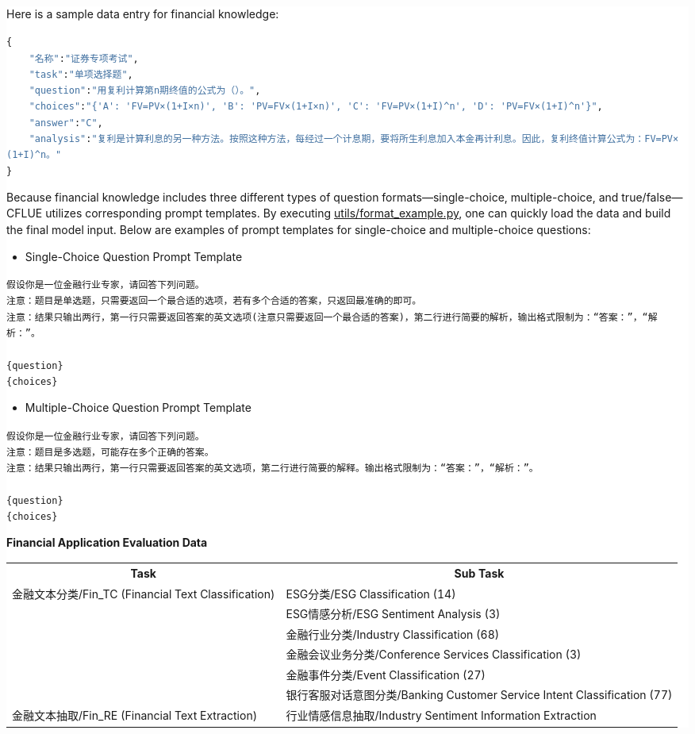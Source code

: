Here is a sample data entry for financial knowledge:
```python
{
    "名称":"证券专项考试",
    "task":"单项选择题",
    "question":"用复利计算第n期终值的公式为（）。",
    "choices":"{'A': 'FV=PV×(1+I×n)', 'B': 'PV=FV×(1+I×n)', 'C': 'FV=PV×(1+I)^n', 'D': 'PV=FV×(1+I)^n'}",
    "answer":"C",
    "analysis":"复利是计算利息的另一种方法。按照这种方法，每经过一个计息期，要将所生利息加入本金再计利息。因此，复利终值计算公式为：FV=PV×(1+I)^n。"
}
```
Because financial knowledge includes three different types of question formats—single-choice, multiple-choice, and true/false—CFLUE utilizes corresponding prompt templates. By executing [utils/format_example.py](./utils/format_example.py), one can quickly load the data and build the final model input. Below are examples of prompt templates for single-choice and multiple-choice questions:


- Single-Choice Question Prompt Template
```python
假设你是一位金融行业专家，请回答下列问题。
注意：题目是单选题，只需要返回一个最合适的选项，若有多个合适的答案，只返回最准确的即可。
注意：结果只输出两行，第一行只需要返回答案的英文选项(注意只需要返回一个最合适的答案)，第二行进行简要的解析，输出格式限制为：“答案：”，“解析：”。

{question}
{choices}
```

- Multiple-Choice Question Prompt Template
```python
假设你是一位金融行业专家，请回答下列问题。
注意：题目是多选题，可能存在多个正确的答案。
注意：结果只输出两行，第一行只需要返回答案的英文选项，第二行进行简要的解释。输出格式限制为：“答案：”，“解析：”。

{question}
{choices}
```
**Financial Application Evaluation Data**

<table>
    <tr>
        <th>Task</th>
        <th>Sub Task</th>
    </tr>
    <tr>
        <td rowspan="6">金融文本分类/Fin_TC (Financial Text Classification)</td>
        <td>ESG分类/ESG Classification (14)</td>
    </tr>
    <tr>
        <td>ESG情感分析/ESG Sentiment Analysis (3)</td>
    </tr>
    <tr>
        <td>金融行业分类/Industry Classification (68)</td>
    </tr>
    <tr>
        <td>金融会议业务分类/Conference Services Classification (3)</td>
    </tr>
    <tr>
        <td>金融事件分类/Event Classification (27)</td>
    </tr>
    <tr>
        <td>银行客服对话意图分类/Banking Customer Service Intent Classification (77)</td>
    </tr>
    <tr>
        <td rowspan="4">金融文本抽取/Fin_RE (Financial Text Extraction)</td>
        <td>行业情感信息抽取/Industry Sentiment Information Extraction</td>
    </tr>